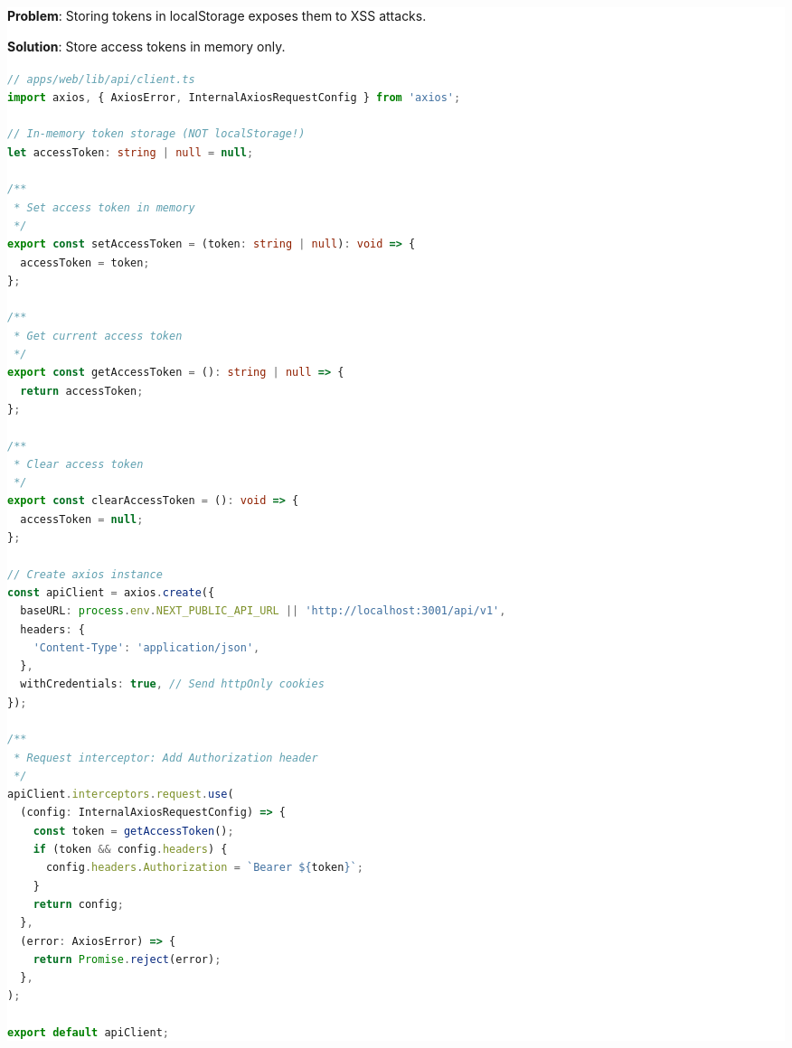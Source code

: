 **Problem**: Storing tokens in localStorage exposes them to XSS attacks.

**Solution**: Store access tokens in memory only.

```typescript
// apps/web/lib/api/client.ts
import axios, { AxiosError, InternalAxiosRequestConfig } from 'axios';

// In-memory token storage (NOT localStorage!)
let accessToken: string | null = null;

/**
 * Set access token in memory
 */
export const setAccessToken = (token: string | null): void => {
  accessToken = token;
};

/**
 * Get current access token
 */
export const getAccessToken = (): string | null => {
  return accessToken;
};

/**
 * Clear access token
 */
export const clearAccessToken = (): void => {
  accessToken = null;
};

// Create axios instance
const apiClient = axios.create({
  baseURL: process.env.NEXT_PUBLIC_API_URL || 'http://localhost:3001/api/v1',
  headers: {
    'Content-Type': 'application/json',
  },
  withCredentials: true, // Send httpOnly cookies
});

/**
 * Request interceptor: Add Authorization header
 */
apiClient.interceptors.request.use(
  (config: InternalAxiosRequestConfig) => {
    const token = getAccessToken();
    if (token && config.headers) {
      config.headers.Authorization = `Bearer ${token}`;
    }
    return config;
  },
  (error: AxiosError) => {
    return Promise.reject(error);
  },
);

export default apiClient;
```
